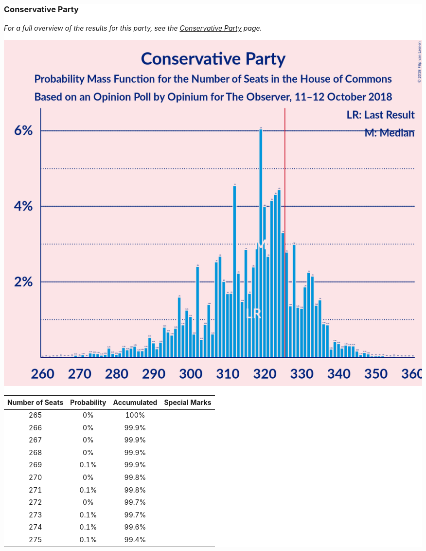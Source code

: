 ### Conservative Party

*For a full overview of the results for this party, see the [Conservative Party](party-conservativeparty.html) page.*

![Graph with seats probability mass function not yet produced](2018-10-12-Opinium-seats-pmf-conservativeparty.png "Seats Probability Mass Function")

| Number of Seats | Probability | Accumulated | Special Marks |
|:---------------:|:-----------:|:-----------:|:-------------:|
| 265 | 0% | 100% |  |
| 266 | 0% | 99.9% |  |
| 267 | 0% | 99.9% |  |
| 268 | 0% | 99.9% |  |
| 269 | 0.1% | 99.9% |  |
| 270 | 0% | 99.8% |  |
| 271 | 0.1% | 99.8% |  |
| 272 | 0% | 99.7% |  |
| 273 | 0.1% | 99.7% |  |
| 274 | 0.1% | 99.6% |  |
| 275 | 0.1% | 99.4% |  |